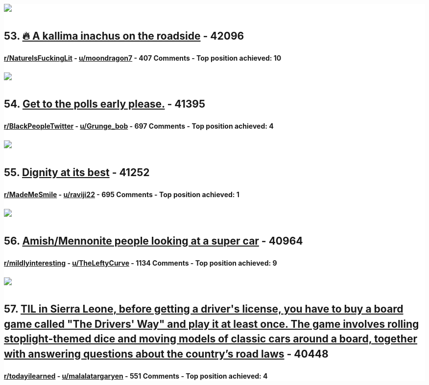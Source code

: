 <a href="https://i.redd.it/i1iw9aef9cv51.jpg"><img src="https://b.thumbs.redditmedia.com/0YeucOjxChDuTSYzOxnPuzg9iTwPb_wJKSMVq73Loek.jpg"></img></a>

## 53. [🔥 A kallima inachus on the roadside](http://reddit.com/r/NatureIsFuckingLit/comments/jhl29p/a_kallima_inachus_on_the_roadside/) - 42096
#### [r/NatureIsFuckingLit](http://reddit.com/r/NatureIsFuckingLit) - [u/moondragon7](http://reddit.com/u/moondragon7) - 407 Comments - Top position achieved: 10

<a href="https://v.redd.it/4x836gvda5v51"><img src="https://a.thumbs.redditmedia.com/XBq7Nw7ncrRTEpqGoH461d7EtOnkuwkOYKG9qlGdF30.jpg"></img></a>

## 54. [Get to the polls early please.](http://reddit.com/r/BlackPeopleTwitter/comments/jht7lh/get_to_the_polls_early_please/) - 41395
#### [r/BlackPeopleTwitter](http://reddit.com/r/BlackPeopleTwitter) - [u/Grunge_bob](http://reddit.com/u/Grunge_bob) - 697 Comments - Top position achieved: 4

<a href="https://i.redd.it/icd74chir8v51.jpg"><img src="https://b.thumbs.redditmedia.com/v7rrw1MQSYYQfu0JQKRTLxreY8F-LDlzR99vihdPazM.jpg"></img></a>

## 55. [Dignity at its best](http://reddit.com/r/MadeMeSmile/comments/ji44jv/dignity_at_its_best/) - 41252
#### [r/MadeMeSmile](http://reddit.com/r/MadeMeSmile) - [u/raviji22](http://reddit.com/u/raviji22) - 695 Comments - Top position achieved: 1

<a href="https://v.redd.it/wal7d46jxbv51"><img src="https://b.thumbs.redditmedia.com/KSU6KmRw9VZHsF_vRDtl1B2mc-U2TWjRGzWeAVbqFWg.jpg"></img></a>

## 56. [Amish/Mennonite people looking at a super car](http://reddit.com/r/mildlyinteresting/comments/jhl8zq/amishmennonite_people_looking_at_a_super_car/) - 40964
#### [r/mildlyinteresting](http://reddit.com/r/mildlyinteresting) - [u/TheLeftyCurve](http://reddit.com/u/TheLeftyCurve) - 1134 Comments - Top position achieved: 9

<a href="https://i.redd.it/e5em7ctvc5v51.jpg"><img src="https://a.thumbs.redditmedia.com/u6-dTg7MOYbSqBBzC4Qo0KojTrt9AiC_5hboV5G12O4.jpg"></img></a>

## 57. [TIL in Sierra Leone, before getting a driver's license, you have to buy a board game called "The Drivers' Way" and play it at least once. The game involves rolling stoplight-themed dice and moving models of classic cars around a board, together with answering questions about the country’s road laws](http://reddit.com/r/todayilearned/comments/ji19pv/til_in_sierra_leone_before_getting_a_drivers/) - 40448
#### [r/todayilearned](http://reddit.com/r/todayilearned) - [u/malalatargaryen](http://reddit.com/u/malalatargaryen) - 551 Comments - Top position achieved: 4
